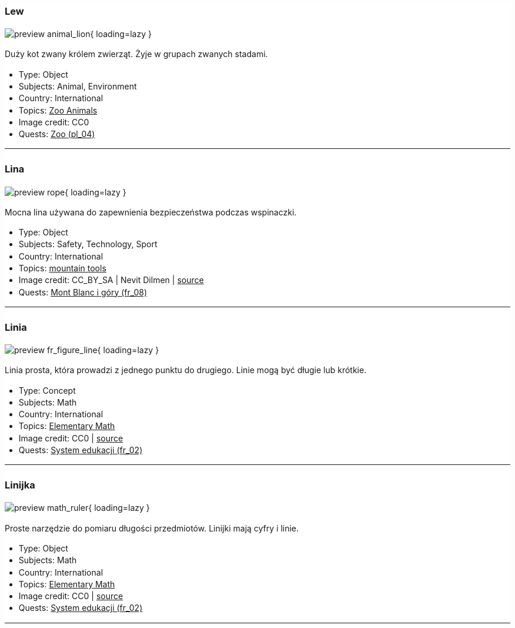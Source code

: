 
### <a id="animal_lion"></a>Lew
![preview animal_lion](../../assets/img/discover/cards/animal_lion.jpg){ loading=lazy }

Duży kot zwany królem zwierząt. Żyje w grupach zwanych stadami.

- Type: Object
- Subjects: Animal, Environment
- Country: International
- Topics: [Zoo Animals](../topics/index.md#zoo)
- Image credit: CC0
- Quests: [Zoo (pl_04)](../quest/pl_04.pl.md)

---

### <a id="rope"></a>Lina
![preview rope](../../assets/img/discover/cards/rope.jpg){ loading=lazy }

Mocna lina używana do zapewnienia bezpieczeństwa podczas wspinaczki.

- Type: Object
- Subjects: Safety, Technology, Sport
- Country: International
- Topics: [mountain tools](../topics/index.md#mountain_tools)
- Image credit: CC_BY_SA | Nevit Dilmen | [source](https://commons.wikimedia.org/wiki/File:Coiled_rope_03235.jpg)
- Quests: [Mont Blanc i góry (fr_08)](../quest/fr_08.pl.md)

---

### <a id="fr_figure_line"></a>Linia
![preview fr_figure_line](../../assets/img/discover/cards/fr_figure_line.jpg){ loading=lazy }

Linia prosta, która prowadzi z jednego punktu do drugiego. Linie mogą być długie lub krótkie.

- Type: Concept
- Subjects: Math
- Country: International
- Topics: [Elementary Math](../topics/index.md#elementary-maths)
- Image credit: CC0 | [source](https://commons.wikimedia.org/wiki/File:Squaring_the_circle_a_history_of_the_problem_%281913%29_-_illustration_-_page_29_fig_9.png)
- Quests: [System edukacji (fr_02)](../quest/fr_02.pl.md)

---

### <a id="math_ruler"></a>Linijka
![preview math_ruler](../../assets/img/discover/cards/math_ruler.jpg){ loading=lazy }

Proste narzędzie do pomiaru długości przedmiotów. Linijki mają cyfry i linie.

- Type: Object
- Subjects: Math
- Country: International
- Topics: [Elementary Math](../topics/index.md#elementary-maths)
- Image credit: CC0 | [source](https://commons.wikimedia.org/wiki/File:Righello.jpg)
- Quests: [System edukacji (fr_02)](../quest/fr_02.pl.md)

---